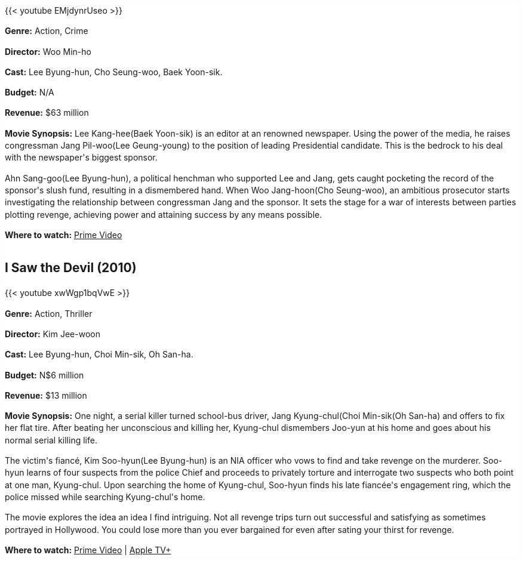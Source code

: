 {{< youtube EMjdynrUseo >}}

**Genre:** Action, Crime

**Director:** Woo Min-ho

**Cast:** Lee Byung-hun, Cho Seung-woo, Baek Yoon-sik. 

**Budget:** N/A

**Revenue:** $63 million

**Movie Synopsis:** Lee Kang-hee(Baek Yoon-sik) is an editor at an renowned newspaper. Using the power of the media, he raises congressman Jang Pil-woo(Lee Geung-young) to the position of leading Presidential candidate. This is the bedrock to his deal with the newspaper's biggest sponsor.

Ahn Sang-goo(Lee Byung-hun), a political henchman who supported Lee and Jang, gets caught pocketing the record of the sponsor's slush fund, resulting in a dismembered hand. When Woo Jang-hoon(Cho Seung-woo), an ambitious prosecutor starts investigating the relationship between congressman Jang and the sponsor. It sets the stage for a war of interests between parties plotting revenge, achieving power and attaining success by any means possible.

**Where to watch:** [Prime Video](https://www.amazon.com/Inside-Men-Lee-Byung-hun/dp/B08C98M8LZ)

## I Saw the Devil (2010)

{{< youtube xwWgp1bqVwE >}}

**Genre:** Action, Thriller

**Director:** Kim Jee-woon

**Cast:** Lee Byung-hun, Choi Min-sik, Oh San-ha. 

**Budget:** N$6 million

**Revenue:** $13 million

**Movie Synopsis:** One night, a serial killer turned school-bus driver, Jang Kyung-chul(Choi Min-sik(Oh San-ha) and offers to fix her flat tire. After beating her unconscious and killing her, Kyung-chul dismembers Joo-yun at his home and goes about his normal serial killing life.

The victim's fiancé, Kim Soo-hyun(Lee Byung-hun) is an NIA officer who vows to find and take revenge on the murderer. Soo-hyun learns of four suspects from the police Chief and proceeds to privately torture and interrogate two suspects who both point at one man, Kyung-chul. Upon searching the home of Kyung-chul, Soo-hyun finds his late fiancée's engagement ring, which the police missed while searching Kyung-chul's home.

The movie explores the idea an idea I find intriguing. Not all revenge trips turn out successful and satisfying as sometimes portrayed in Hollywood. You could lose more than you ever bargained for even after sating your thirst for revenge.

**Where to watch:** [Prime Video](https://www.amazon.com/gp/video/detail/0IDMEFUNHPPKJ6AYU68LGXLXVF/ref=atv_dl_rdr?tag=justus1ktp-20) | [Apple TV+](https://tv.apple.com/us/movie/i-saw-the-devil/umc.cmc.721257m3f1s0n938imme0cfor?playableId=tvs.sbd.9001%3A4333897148) 
